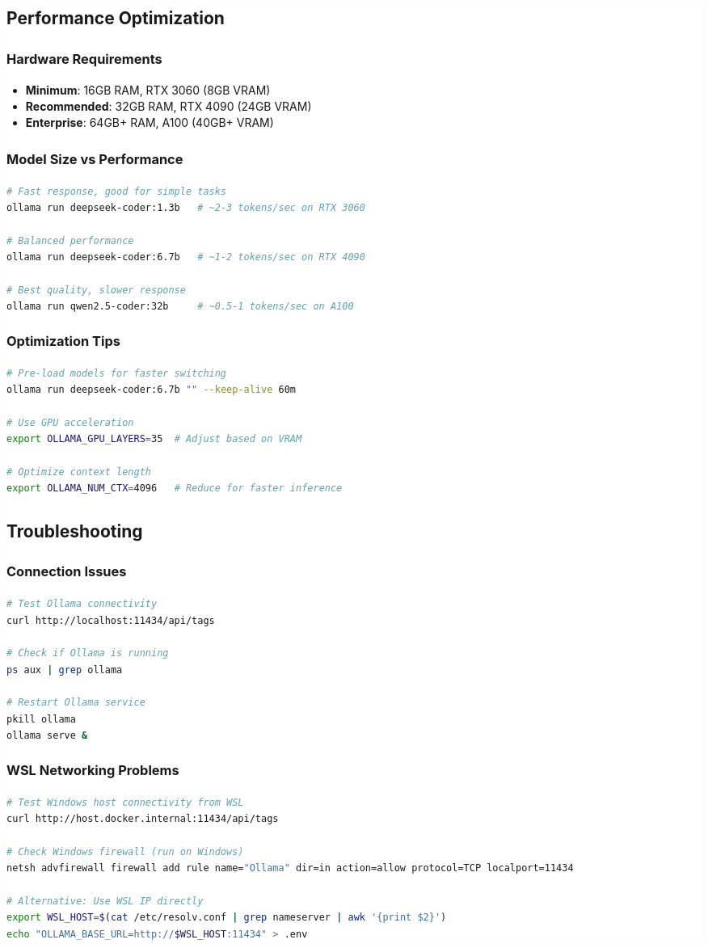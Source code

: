 ## Performance Optimization

### Hardware Requirements
- **Minimum**: 16GB RAM, RTX 3060 (8GB VRAM)
- **Recommended**: 32GB RAM, RTX 4090 (24GB VRAM)
- **Enterprise**: 64GB+ RAM, A100 (40GB+ VRAM)

### Model Size vs Performance
```bash
# Fast response, good for simple tasks
ollama run deepseek-coder:1.3b   # ~2-3 tokens/sec on RTX 3060

# Balanced performance
ollama run deepseek-coder:6.7b   # ~1-2 tokens/sec on RTX 4090

# Best quality, slower response
ollama run qwen2.5-coder:32b     # ~0.5-1 tokens/sec on A100
```

### Optimization Tips
```bash
# Pre-load models for faster switching
ollama run deepseek-coder:6.7b "" --keep-alive 60m

# Use GPU acceleration
export OLLAMA_GPU_LAYERS=35  # Adjust based on VRAM

# Optimize context length
export OLLAMA_NUM_CTX=4096   # Reduce for faster inference
```

## Troubleshooting

### Connection Issues
```bash
# Test Ollama connectivity
curl http://localhost:11434/api/tags

# Check if Ollama is running
ps aux | grep ollama

# Restart Ollama service
pkill ollama
ollama serve &
```

### WSL Networking Problems
```bash
# Test Windows host connectivity from WSL
curl http://host.docker.internal:11434/api/tags

# Check Windows firewall (run on Windows)
netsh advfirewall firewall add rule name="Ollama" dir=in action=allow protocol=TCP localport=11434

# Alternative: Use WSL IP directly
export WSL_HOST=$(cat /etc/resolv.conf | grep nameserver | awk '{print $2}')
echo "OLLAMA_BASE_URL=http://$WSL_HOST:11434" > .env
```
